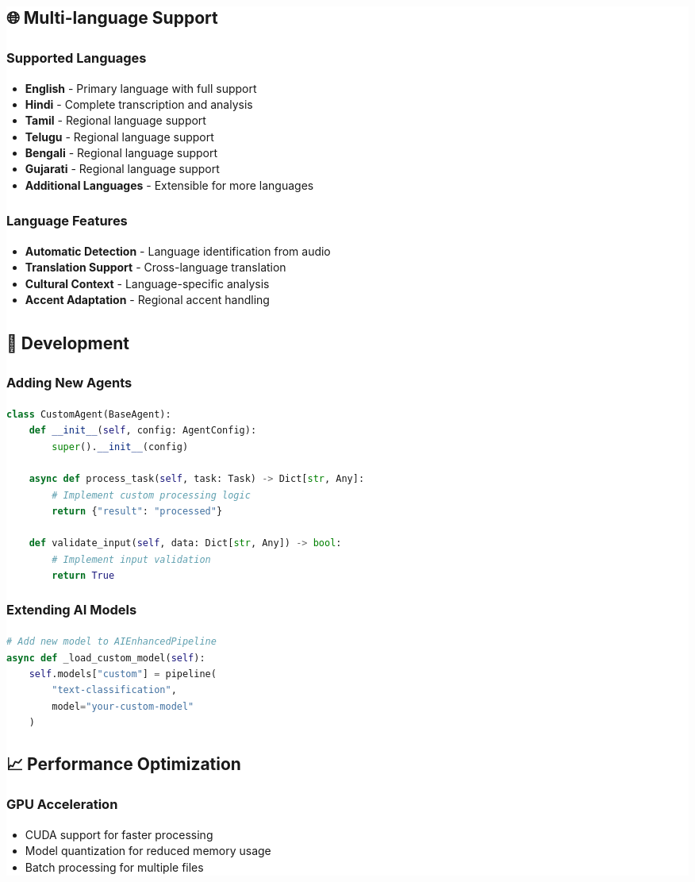## 🌐 Multi-language Support

### Supported Languages
- **English** - Primary language with full support
- **Hindi** - Complete transcription and analysis
- **Tamil** - Regional language support
- **Telugu** - Regional language support
- **Bengali** - Regional language support
- **Gujarati** - Regional language support
- **Additional Languages** - Extensible for more languages

### Language Features
- **Automatic Detection** - Language identification from audio
- **Translation Support** - Cross-language translation
- **Cultural Context** - Language-specific analysis
- **Accent Adaptation** - Regional accent handling

## 🔧 Development

### Adding New Agents
```python
class CustomAgent(BaseAgent):
    def __init__(self, config: AgentConfig):
        super().__init__(config)
    
    async def process_task(self, task: Task) -> Dict[str, Any]:
        # Implement custom processing logic
        return {"result": "processed"}
    
    def validate_input(self, data: Dict[str, Any]) -> bool:
        # Implement input validation
        return True
```

### Extending AI Models
```python
# Add new model to AIEnhancedPipeline
async def _load_custom_model(self):
    self.models["custom"] = pipeline(
        "text-classification",
        model="your-custom-model"
    )
```

## 📈 Performance Optimization

### GPU Acceleration
- CUDA support for faster processing
- Model quantization for reduced memory usage
- Batch processing for multiple files
